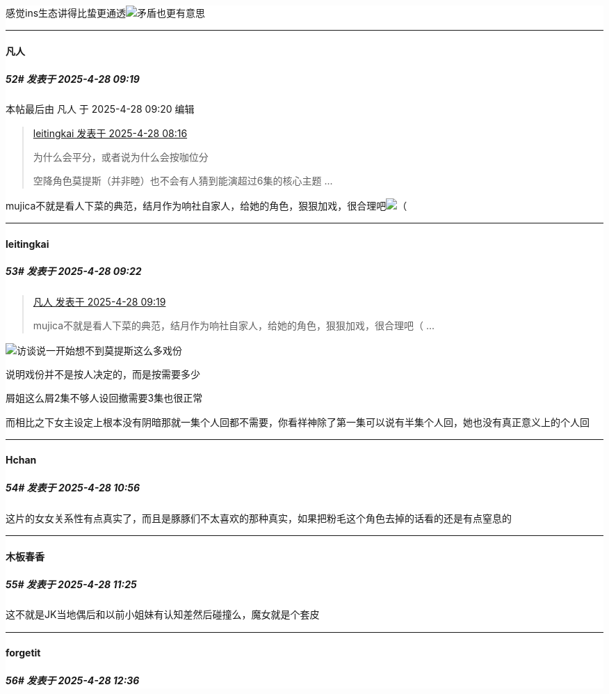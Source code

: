 感觉ins生态讲得比蛰更通透<img src="https://static.stage1st.com/image/smiley/face2017/067.png" referrerpolicy="no-referrer">矛盾也更有意思


*****

####  凡人  
##### 52#       发表于 2025-4-28 09:19

 本帖最后由 凡人 于 2025-4-28 09:20 编辑 
<blockquote><a href="httphttps://stage1st.com/2b/forum.php?mod=redirect&amp;goto=findpost&amp;pid=67762361&amp;ptid=2198136" target="_blank">leitingkai 发表于 2025-4-28 08:16</a>

为什么会平分，或者说为什么会按咖位分

空降角色莫提斯（并非睦）也不会有人猜到能演超过6集的核心主题 ...</blockquote>
mujica不就是看人下菜的典范，结月作为响社自家人，给她的角色，狠狠加戏，很合理吧<img src="https://static.stage1st.com/image/smiley/face2017/037.png" referrerpolicy="no-referrer">（

*****

####  leitingkai  
##### 53#       发表于 2025-4-28 09:22

<blockquote><a href="httphttps://stage1st.com/2b/forum.php?mod=redirect&amp;goto=findpost&amp;pid=67762480&amp;ptid=2198136" target="_blank">凡人 发表于 2025-4-28 09:19</a>

mujica不就是看人下菜的典范，结月作为响社自家人，给她的角色，狠狠加戏，很合理吧（ ...</blockquote>
<img src="https://static.stage1st.com/image/smiley/face2017/037.png" referrerpolicy="no-referrer">访谈说一开始想不到莫提斯这么多戏份

说明戏份并不是按人决定的，而是按需要多少

屑姐这么屑2集不够人设回撤需要3集也很正常

而相比之下女主设定上根本没有阴暗那就一集个人回都不需要，你看祥神除了第一集可以说有半集个人回，她也没有真正意义上的个人回


*****

####  Hchan  
##### 54#       发表于 2025-4-28 10:56

这片的女女关系性有点真实了，而且是豚豚们不太喜欢的那种真实，如果把粉毛这个角色去掉的话看的还是有点窒息的


*****

####  木板春香  
##### 55#       发表于 2025-4-28 11:25

这不就是JK当地偶后和以前小姐妹有认知差然后碰撞么，魔女就是个套皮


*****

####  forgetit  
##### 56#       发表于 2025-4-28 12:36
